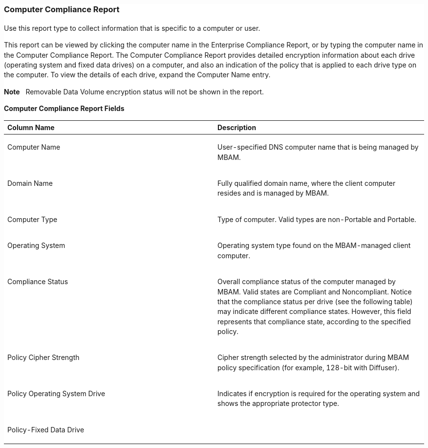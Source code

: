  

### Computer Compliance Report

Use this report type to collect information that is specific to a computer or user.

This report can be viewed by clicking the computer name in the Enterprise Compliance Report, or by typing the computer name in the Computer Compliance Report. The Computer Compliance Report provides detailed encryption information about each drive (operating system and fixed data drives) on a computer, and also an indication of the policy that is applied to each drive type on the computer. To view the details of each drive, expand the Computer Name entry.

**Note**  
Removable Data Volume encryption status will not be shown in the report.

 

**Computer Compliance Report Fields**

<table>
<colgroup>
<col width="50%" />
<col width="50%" />
</colgroup>
<thead>
<tr class="header">
<th align="left">Column Name</th>
<th align="left">Description</th>
</tr>
</thead>
<tbody>
<tr class="odd">
<td align="left"><p>Computer Name</p></td>
<td align="left"><p>User-specified DNS computer name that is being managed by MBAM.</p></td>
</tr>
<tr class="even">
<td align="left"><p>Domain Name</p></td>
<td align="left"><p>Fully qualified domain name, where the client computer resides and is managed by MBAM.</p></td>
</tr>
<tr class="odd">
<td align="left"><p>Computer Type</p></td>
<td align="left"><p>Type of computer. Valid types are non-Portable and Portable.</p></td>
</tr>
<tr class="even">
<td align="left"><p>Operating System</p></td>
<td align="left"><p>Operating system type found on the MBAM-managed client computer.</p></td>
</tr>
<tr class="odd">
<td align="left"><p>Compliance Status</p></td>
<td align="left"><p>Overall compliance status of the computer managed by MBAM. Valid states are Compliant and Noncompliant. Notice that the compliance status per drive (see the following table) may indicate different compliance states. However, this field represents that compliance state, according to the specified policy.</p></td>
</tr>
<tr class="even">
<td align="left"><p>Policy Cipher Strength</p></td>
<td align="left"><p>Cipher strength selected by the administrator during MBAM policy specification (for example, 128-bit with Diffuser).</p></td>
</tr>
<tr class="odd">
<td align="left"><p>Policy Operating System Drive</p></td>
<td align="left"><p>Indicates if encryption is required for the operating system and shows the appropriate protector type.</p></td>
</tr>
<tr class="even">
<td align="left"><p>Policy-Fixed Data Drive</p></td>